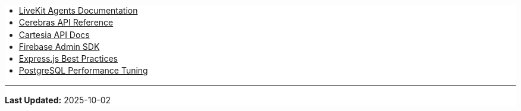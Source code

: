 - [LiveKit Agents Documentation](https://docs.livekit.io/agents/)
- [Cerebras API Reference](https://docs.cerebras.ai/)
- [Cartesia API Docs](https://docs.cartesia.ai/)
- [Firebase Admin SDK](https://firebase.google.com/docs/admin/setup)
- [Express.js Best Practices](https://expressjs.com/en/advanced/best-practice-performance.html)
- [PostgreSQL Performance Tuning](https://wiki.postgresql.org/wiki/Performance_Optimization)

---

**Last Updated:** 2025-10-02
